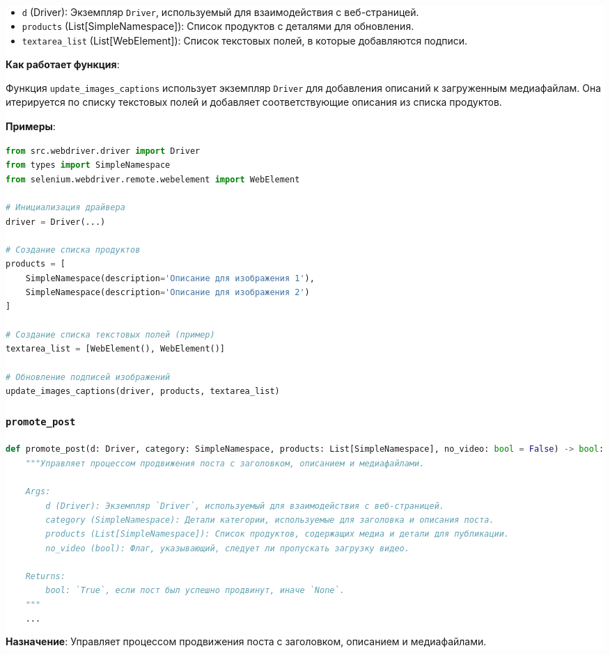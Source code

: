 *   `d` (Driver): Экземпляр `Driver`, используемый для взаимодействия с веб-страницей.
*   `products` (List[SimpleNamespace]): Список продуктов с деталями для обновления.
*   `textarea_list` (List[WebElement]): Список текстовых полей, в которые добавляются подписи.

**Как работает функция**:

Функция `update_images_captions` использует экземпляр `Driver` для добавления описаний к загруженным медиафайлам. Она итерируется по списку текстовых полей и добавляет соответствующие описания из списка продуктов.

**Примеры**:

```python
from src.webdriver.driver import Driver
from types import SimpleNamespace
from selenium.webdriver.remote.webelement import WebElement

# Инициализация драйвера
driver = Driver(...)

# Создание списка продуктов
products = [
    SimpleNamespace(description='Описание для изображения 1'),
    SimpleNamespace(description='Описание для изображения 2')
]

# Создание списка текстовых полей (пример)
textarea_list = [WebElement(), WebElement()]

# Обновление подписей изображений
update_images_captions(driver, products, textarea_list)
```

### `promote_post`

```python
def promote_post(d: Driver, category: SimpleNamespace, products: List[SimpleNamespace], no_video: bool = False) -> bool:
    """Управляет процессом продвижения поста с заголовком, описанием и медиафайлами.

    Args:
        d (Driver): Экземпляр `Driver`, используемый для взаимодействия с веб-страницей.
        category (SimpleNamespace): Детали категории, используемые для заголовка и описания поста.
        products (List[SimpleNamespace]): Список продуктов, содержащих медиа и детали для публикации.
        no_video (bool): Флаг, указывающий, следует ли пропускать загрузку видео.

    Returns:
        bool: `True`, если пост был успешно продвинут, иначе `None`.
    """
    ...
```

**Назначение**: Управляет процессом продвижения поста с заголовком, описанием и медиафайлами.
